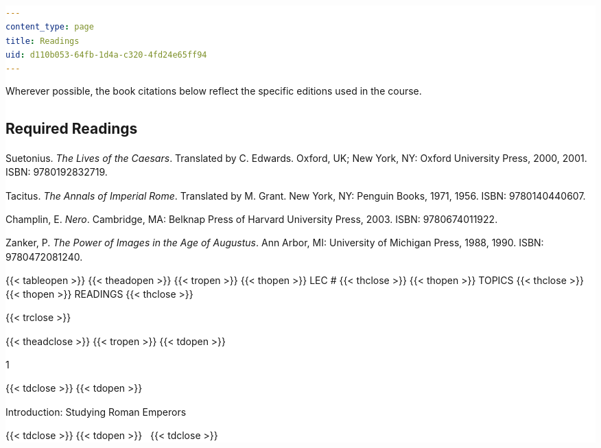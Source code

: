 ```yaml
---
content_type: page
title: Readings
uid: d110b053-64fb-1d4a-c320-4fd24e65ff94
---
```


Wherever possible, the book citations below reflect the specific editions used in the course.

Required Readings
-----------------

Suetonius. _The Lives of the Caesars_. Translated by C. Edwards. Oxford, UK; New York, NY: Oxford University Press, 2000, 2001. ISBN: 9780192832719.

Tacitus. _The Annals of Imperial Rome_. Translated by M. Grant. New York, NY: Penguin Books, 1971, 1956. ISBN: 9780140440607.

Champlin, E. _Nero_. Cambridge, MA: Belknap Press of Harvard University Press, 2003. ISBN: 9780674011922.

Zanker, P. _The Power of Images in the Age of Augustus_. Ann Arbor, MI: University of Michigan Press, 1988, 1990. ISBN: 9780472081240.

{{< tableopen >}}
{{< theadopen >}}
{{< tropen >}}
{{< thopen >}}
LEC #
{{< thclose >}}
{{< thopen >}}
TOPICS
{{< thclose >}}
{{< thopen >}}
READINGS
{{< thclose >}}

{{< trclose >}}

{{< theadclose >}}
{{< tropen >}}
{{< tdopen >}}


1


{{< tdclose >}}
{{< tdopen >}}


Introduction: Studying Roman Emperors


{{< tdclose >}}
{{< tdopen >}}
 
{{< tdclose >}}
